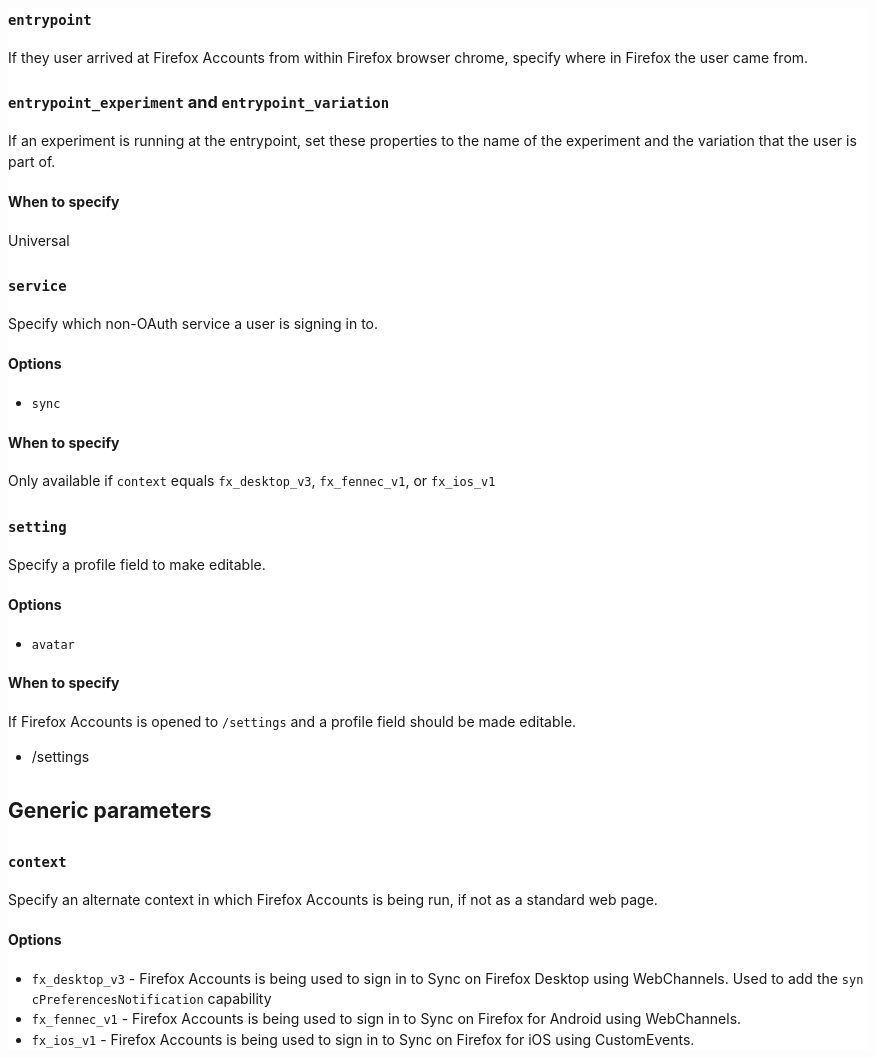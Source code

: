 ### `entrypoint`

If they user arrived at Firefox Accounts from within Firefox browser chrome, specify where in Firefox the user came from.

### `entrypoint_experiment` and `entrypoint_variation`

If an experiment is running at the entrypoint,
set these properties to
the name of the experiment
and the variation that
the user is part of.

#### When to specify

Universal

### `service`

Specify which non-OAuth service a user is signing in to.

#### Options

- `sync`

#### When to specify

Only available if `context` equals `fx_desktop_v3`, `fx_fennec_v1`, or `fx_ios_v1`

### `setting`

Specify a profile field to make editable.

#### Options

- `avatar`

#### When to specify

If Firefox Accounts is opened to `/settings` and a profile field should be made editable.

- /settings

## Generic parameters

### `context`

Specify an alternate context in which Firefox Accounts is being run, if not as a standard web page.

#### Options

- `fx_desktop_v3` - Firefox Accounts is being used to sign in to Sync on
  Firefox Desktop using WebChannels. Used to add the `syncPreferencesNotification`
  capability
- `fx_fennec_v1` - Firefox Accounts is being used to sign in to Sync on
  Firefox for Android using WebChannels.
- `fx_ios_v1` - Firefox Accounts is being used to sign in to Sync on Firefox
  for iOS using CustomEvents.
